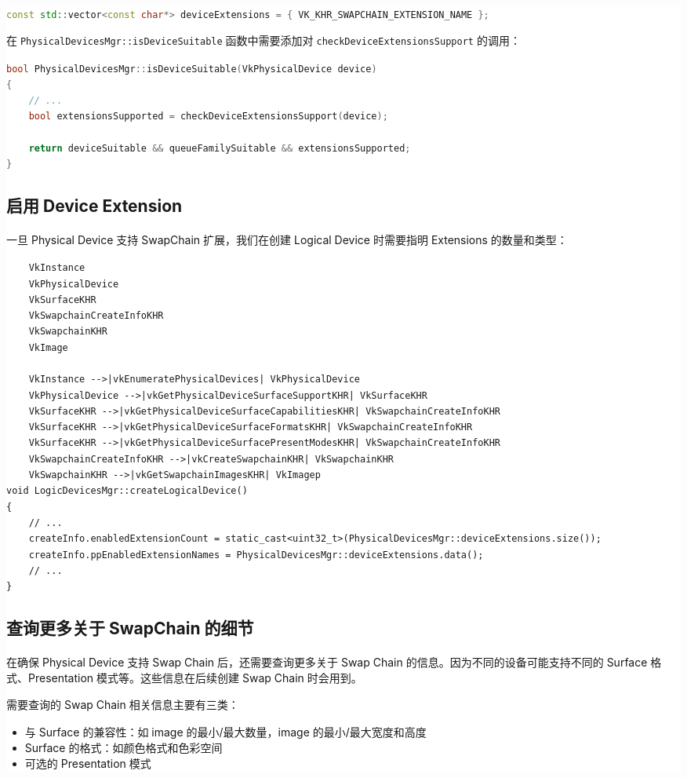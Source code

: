 ```cpp
const std::vector<const char*> deviceExtensions = { VK_KHR_SWAPCHAIN_EXTENSION_NAME };
```

在 `PhysicalDevicesMgr::isDeviceSuitable` 函数中需要添加对 `checkDeviceExtensionsSupport` 的调用：

```cpp
bool PhysicalDevicesMgr::isDeviceSuitable(VkPhysicalDevice device)
{
    // ...
    bool extensionsSupported = checkDeviceExtensionsSupport(device);

    return deviceSuitable && queueFamilySuitable && extensionsSupported;
}
```

## 启用 Device Extension

一旦 Physical Device 支持 SwapChain 扩展，我们在创建 Logical Device 时需要指明 Extensions 的数量和类型：

```cpflowchart TD
    VkInstance
    VkPhysicalDevice
    VkSurfaceKHR
    VkSwapchainCreateInfoKHR
    VkSwapchainKHR
    VkImage

    VkInstance -->|vkEnumeratePhysicalDevices| VkPhysicalDevice
    VkPhysicalDevice -->|vkGetPhysicalDeviceSurfaceSupportKHR| VkSurfaceKHR
    VkSurfaceKHR -->|vkGetPhysicalDeviceSurfaceCapabilitiesKHR| VkSwapchainCreateInfoKHR
    VkSurfaceKHR -->|vkGetPhysicalDeviceSurfaceFormatsKHR| VkSwapchainCreateInfoKHR
    VkSurfaceKHR -->|vkGetPhysicalDeviceSurfacePresentModesKHR| VkSwapchainCreateInfoKHR
    VkSwapchainCreateInfoKHR -->|vkCreateSwapchainKHR| VkSwapchainKHR
    VkSwapchainKHR -->|vkGetSwapchainImagesKHR| VkImagep
void LogicDevicesMgr::createLogicalDevice()
{
    // ...
    createInfo.enabledExtensionCount = static_cast<uint32_t>(PhysicalDevicesMgr::deviceExtensions.size());
    createInfo.ppEnabledExtensionNames = PhysicalDevicesMgr::deviceExtensions.data();
    // ...
}
```

## 查询更多关于 SwapChain 的细节

在确保 Physical Device 支持 Swap Chain 后，还需要查询更多关于 Swap Chain 的信息。因为不同的设备可能支持不同的 Surface 格式、Presentation 模式等。这些信息在后续创建 Swap Chain 时会用到。

需要查询的 Swap Chain 相关信息主要有三类：

- 与 Surface 的兼容性：如 image 的最小/最大数量，image 的最小/最大宽度和高度
- Surface 的格式：如颜色格式和色彩空间
- 可选的 Presentation 模式
